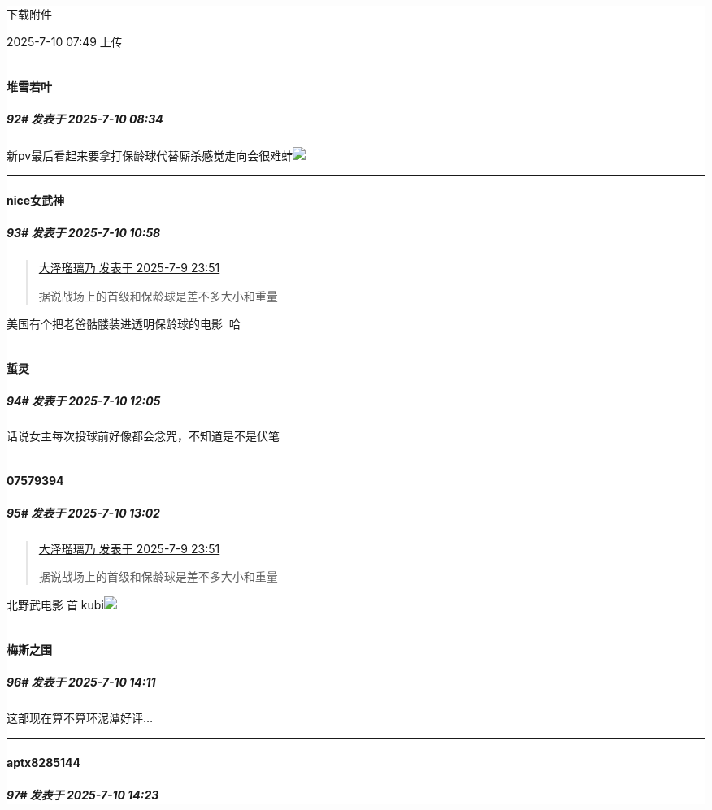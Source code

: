 下载附件

2025-7-10 07:49 上传


*****

####  堆雪若叶  
##### 92#       发表于 2025-7-10 08:34

新pv最后看起来要拿打保龄球代替厮杀感觉走向会很难蚌<img src="https://static.stage1st.com/image/smiley/face2017/018.png" referrerpolicy="no-referrer">


*****

####  nice女武神  
##### 93#       发表于 2025-7-10 10:58

<blockquote><a href="httphttps://stage1st.com/2b/forum.php?mod=redirect&amp;goto=findpost&amp;pid=68074333&amp;ptid=2112513" target="_blank">大泽瑠璃乃 发表于 2025-7-9 23:51</a>

据说战场上的首级和保龄球是差不多大小和重量</blockquote>
美国有个把老爸骷髅装进透明保龄球的电影  哈


*****

####  蜇灵  
##### 94#       发表于 2025-7-10 12:05

话说女主每次投球前好像都会念咒，不知道是不是伏笔


*****

####  07579394  
##### 95#       发表于 2025-7-10 13:02

<blockquote><a href="httphttps://stage1st.com/2b/forum.php?mod=redirect&amp;goto=findpost&amp;pid=68074333&amp;ptid=2112513" target="_blank">大泽瑠璃乃 发表于 2025-7-9 23:51</a>

据说战场上的首级和保龄球是差不多大小和重量</blockquote>
北野武电影 首 kubi<img src="https://static.stage1st.com/image/smiley/face2017/037.png" referrerpolicy="no-referrer">


*****

####  梅斯之围  
##### 96#       发表于 2025-7-10 14:11

这部现在算不算环泥潭好评…


*****

####  aptx8285144  
##### 97#       发表于 2025-7-10 14:23
